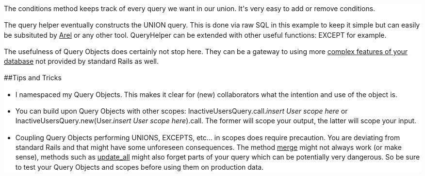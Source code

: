 The conditions method keeps track of every query we want in our union. It's very easy to add or remove conditions.

The query helper eventually constructs the UNION query. This is done via raw SQL in this example to keep it simple but can easily be subsituted by [Arel](https://robots.thoughtbot.com/using-arel-to-compose-sql-queries) or any other tool. QueryHelper can be extended with other useful functions: EXCEPT for example.

The usefulness of Query Objects does certainly not stop here. They can be a gateway to using more [complex features of your database](https://robots.thoughtbot.com/active-record-eager-loading-with-query-objects-and-decorators) not provided by standard Rails as well.


##Tips and Tricks

* I namespaced my Query Objects. This makes it clear for (new) collaborators what the intention and use of the object is.

* You can build upon Query Objects with other scopes: InactiveUsersQuery.call.*insert User scope here* or InactiveUsersQuery.new(User.*insert User scope here*).call. The former will scope your output, the latter will scope your input.

* Coupling Query Objects performing UNIONS, EXCEPTS, etc... in scopes does require precaution. You are deviating from standard Rails and that might have some unforeseen consequences. The method [merge](http://apidock.com/rails/ActiveRecord/SpawnMethods/merge) might not always work (or make sense), methods such as [update_all](http://apidock.com/rails/ActiveRecord/Base/update_all/class) might also forget parts of your query which can be potentially very dangerous. So be sure to test your Query Objects and scopes before using them on production data.


